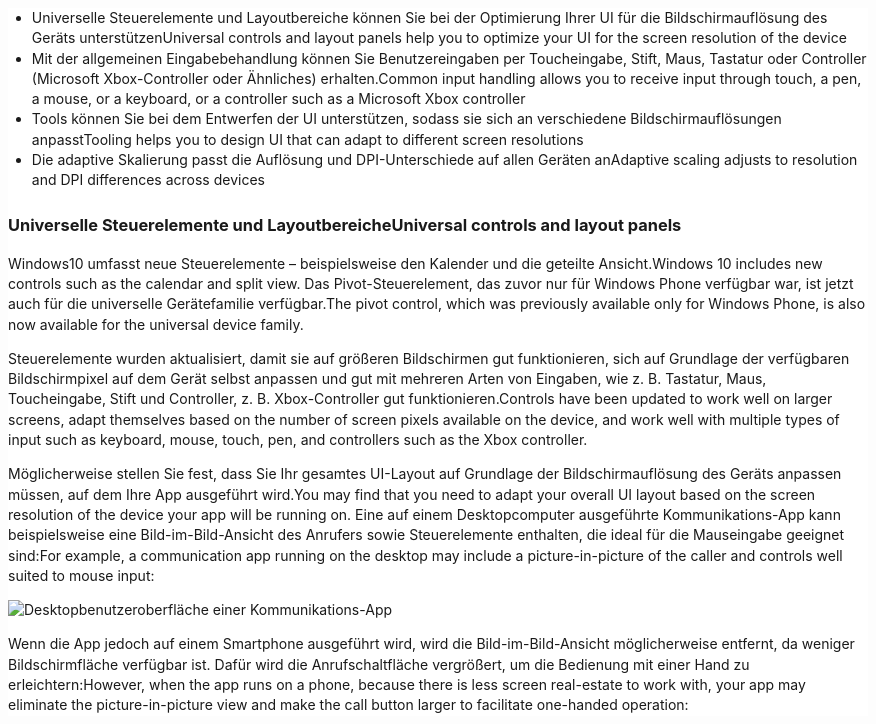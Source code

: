 -   <span data-ttu-id="4fd28-190">Universelle Steuerelemente und Layoutbereiche können Sie bei der Optimierung Ihrer UI für die Bildschirmauflösung des Geräts unterstützen</span><span class="sxs-lookup"><span data-stu-id="4fd28-190">Universal controls and layout panels help you to optimize your UI for the screen resolution of the device</span></span>
-   <span data-ttu-id="4fd28-191">Mit der allgemeinen Eingabebehandlung können Sie Benutzereingaben per Toucheingabe, Stift, Maus, Tastatur oder Controller (Microsoft Xbox-Controller oder Ähnliches) erhalten.</span><span class="sxs-lookup"><span data-stu-id="4fd28-191">Common input handling allows you to receive input through touch, a pen, a mouse, or a keyboard, or a controller such as a Microsoft Xbox controller</span></span>
-   <span data-ttu-id="4fd28-192">Tools können Sie bei dem Entwerfen der UI unterstützen, sodass sie sich an verschiedene Bildschirmauflösungen anpasst</span><span class="sxs-lookup"><span data-stu-id="4fd28-192">Tooling helps you to design UI that can adapt to different screen resolutions</span></span>
-   <span data-ttu-id="4fd28-193">Die adaptive Skalierung passt die Auflösung und DPI-Unterschiede auf allen Geräten an</span><span class="sxs-lookup"><span data-stu-id="4fd28-193">Adaptive scaling adjusts to resolution and DPI differences across devices</span></span>

### <a name="universal-controls-and-layout-panels"></a><span data-ttu-id="4fd28-194">Universelle Steuerelemente und Layoutbereiche</span><span class="sxs-lookup"><span data-stu-id="4fd28-194">Universal controls and layout panels</span></span>

<span data-ttu-id="4fd28-195">Windows10 umfasst neue Steuerelemente – beispielsweise den Kalender und die geteilte Ansicht.</span><span class="sxs-lookup"><span data-stu-id="4fd28-195">Windows 10 includes new controls such as the calendar and split view.</span></span> <span data-ttu-id="4fd28-196">Das Pivot-Steuerelement, das zuvor nur für Windows Phone verfügbar war, ist jetzt auch für die universelle Gerätefamilie verfügbar.</span><span class="sxs-lookup"><span data-stu-id="4fd28-196">The pivot control, which was previously available only for Windows Phone, is also now available for the universal device family.</span></span>

<span data-ttu-id="4fd28-197">Steuerelemente wurden aktualisiert, damit sie auf größeren Bildschirmen gut funktionieren, sich auf Grundlage der verfügbaren Bildschirmpixel auf dem Gerät selbst anpassen und gut mit mehreren Arten von Eingaben, wie z. B. Tastatur, Maus, Toucheingabe, Stift und Controller, z. B. Xbox-Controller gut funktionieren.</span><span class="sxs-lookup"><span data-stu-id="4fd28-197">Controls have been updated to work well on larger screens, adapt themselves based on the number of screen pixels available on the device, and work well with multiple types of input such as keyboard, mouse, touch, pen, and controllers such as the Xbox controller.</span></span>

<span data-ttu-id="4fd28-198">Möglicherweise stellen Sie fest, dass Sie Ihr gesamtes UI-Layout auf Grundlage der Bildschirmauflösung des Geräts anpassen müssen, auf dem Ihre App ausgeführt wird.</span><span class="sxs-lookup"><span data-stu-id="4fd28-198">You may find that you need to adapt your overall UI layout based on the screen resolution of the device your app will be running on.</span></span> <span data-ttu-id="4fd28-199">Eine auf einem Desktopcomputer ausgeführte Kommunikations-App kann beispielsweise eine Bild-im-Bild-Ansicht des Anrufers sowie Steuerelemente enthalten, die ideal für die Mauseingabe geeignet sind:</span><span class="sxs-lookup"><span data-stu-id="4fd28-199">For example, a communication app running on the desktop may include a picture-in-picture of the caller and controls well suited to mouse input:</span></span>

![Desktopbenutzeroberfläche einer Kommunikations-App](images/adaptiveux-desktop.png)

<span data-ttu-id="4fd28-201">Wenn die App jedoch auf einem Smartphone ausgeführt wird, wird die Bild-im-Bild-Ansicht möglicherweise entfernt, da weniger Bildschirmfläche verfügbar ist. Dafür wird die Anrufschaltfläche vergrößert, um die Bedienung mit einer Hand zu erleichtern:</span><span class="sxs-lookup"><span data-stu-id="4fd28-201">However, when the app runs on a phone, because there is less screen real-estate to work with, your app may eliminate the picture-in-picture view and make the call button larger to facilitate one-handed operation:</span></span>
